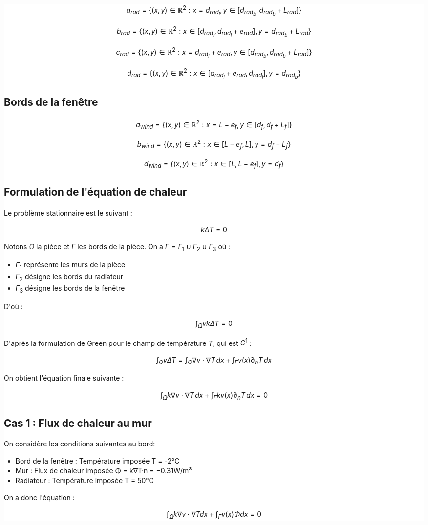 $$a_{rad} = \left\{(x,y) \in \mathbb{R}^2 : x = d_{rad_l}, y \in [d_{rad_b}, d_{rad_b} + L_{rad}]\right\}$$

$$b_{rad} = \left\{(x,y) \in \mathbb{R}^2 : x \in [d_{rad_l}, d_{rad_l}+e_{rad}], y = d_{rad_b}+L_{rad}\right\}$$

$$c_{rad} = \left\{(x,y) \in \mathbb{R}^2 : x = d_{rad_l} + e_{rad}, y \in [d_{rad_b}, d_{rad_b} + L_{rad}]\right\}$$

$$d_{rad} = \left\{(x,y) \in \mathbb{R}^2 : x \in [d_{rad_l} + e_{rad}, d_{rad_l}], y = d_{rad_b}\right\}$$

## Bords de la fenêtre

$$a_{wind} = \left\{(x,y) \in \mathbb{R}^2 : x = L - e_f, y \in [d_f, d_f + L_f]\right\}$$

$$b_{wind} = \left\{(x,y) \in \mathbb{R}^2 : x \in [L - e_f, L], y = d_f + L_f\right\}$$

$$d_{wind} = \left\{(x,y) \in \mathbb{R}^2 : x \in [L, L - e_f], y = d_f\right\}$$


## Formulation de l'équation de chaleur

Le problème stationnaire est le suivant :

$$k \Delta T = 0$$

Notons $\Omega$ la pièce et $\Gamma$ les bords de la pièce. On a $\Gamma = \Gamma_1 \cup \Gamma_2 \cup \Gamma_3$ où :

* $\Gamma_1$ représente les murs de la pièce
* $\Gamma_2$ désigne les bords du radiateur
* $\Gamma_3$ désigne les bords de la fenêtre

D'où :

$$\int_\Omega v k \Delta T = 0$$

D'après la formulation de Green pour le champ de température $T$, qui est $C^1$ :

$$\int_\Omega v \Delta T = \int_\Omega \nabla v \cdot \nabla T \, dx + \int_\Gamma v(x) \partial_n T \, dx$$

On obtient l'équation finale suivante :

$$\int_\Omega k \nabla v \cdot \nabla T \, dx + \int_\Gamma k v(x) \partial_n T \, dx = 0$$


## Cas 1 : Flux de chaleur au mur

On considère les conditions suivantes au bord:
- Bord de la fenêtre : Température imposée T = -2°C
- Mur : Flux de chaleur imposée Φ = k∇T·n = −0.31W/m³
- Radiateur : Température imposée T = 50°C

On a donc l'équation :

$$ \int_\Omega k \nabla v \cdot \nabla T dx + \int_\Gamma v(x) \Phi dx = 0 $$

